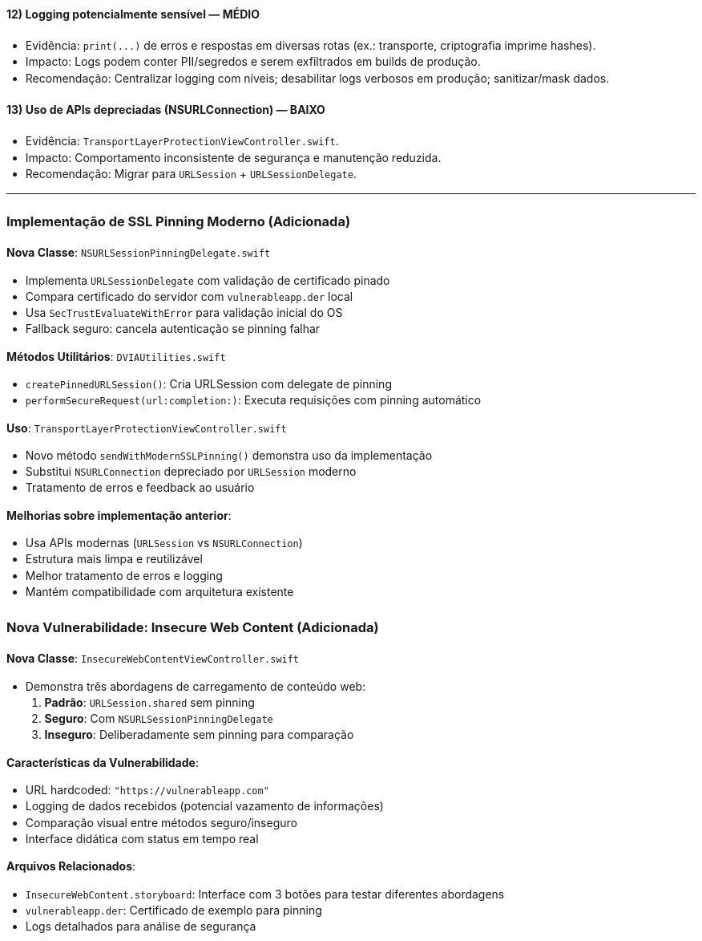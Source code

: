 #### 12) Logging potencialmente sensível — MÉDIO
- Evidência: `print(...)` de erros e respostas em diversas rotas (ex.: transporte, criptografia imprime hashes).
- Impacto: Logs podem conter PII/segredos e serem exfiltrados em builds de produção.
- Recomendação: Centralizar logging com níveis; desabilitar logs verbosos em produção; sanitizar/mask dados.

#### 13) Uso de APIs depreciadas (NSURLConnection) — BAIXO
- Evidência: `TransportLayerProtectionViewController.swift`.
- Impacto: Comportamento inconsistente de segurança e manutenção reduzida.
- Recomendação: Migrar para `URLSession` + `URLSessionDelegate`.

---

### Implementação de SSL Pinning Moderno (Adicionada)

**Nova Classe**: `NSURLSessionPinningDelegate.swift`
- Implementa `URLSessionDelegate` com validação de certificado pinado
- Compara certificado do servidor com `vulnerableapp.der` local
- Usa `SecTrustEvaluateWithError` para validação inicial do OS
- Fallback seguro: cancela autenticação se pinning falhar

**Métodos Utilitários**: `DVIAUtilities.swift`
- `createPinnedURLSession()`: Cria URLSession com delegate de pinning
- `performSecureRequest(url:completion:)`: Executa requisições com pinning automático

**Uso**: `TransportLayerProtectionViewController.swift`
- Novo método `sendWithModernSSLPinning()` demonstra uso da implementação
- Substitui `NSURLConnection` depreciado por `URLSession` moderno
- Tratamento de erros e feedback ao usuário

**Melhorias sobre implementação anterior**:
- Usa APIs modernas (`URLSession` vs `NSURLConnection`)
- Estrutura mais limpa e reutilizável
- Melhor tratamento de erros e logging
- Mantém compatibilidade com arquitetura existente

### Nova Vulnerabilidade: Insecure Web Content (Adicionada)

**Nova Classe**: `InsecureWebContentViewController.swift`
- Demonstra três abordagens de carregamento de conteúdo web:
  1. **Padrão**: `URLSession.shared` sem pinning
  2. **Seguro**: Com `NSURLSessionPinningDelegate` 
  3. **Inseguro**: Deliberadamente sem pinning para comparação

**Características da Vulnerabilidade**:
- URL hardcoded: `"https://vulnerableapp.com"`
- Logging de dados recebidos (potencial vazamento de informações)
- Comparação visual entre métodos seguro/inseguro
- Interface didática com status em tempo real

**Arquivos Relacionados**:
- `InsecureWebContent.storyboard`: Interface com 3 botões para testar diferentes abordagens
- `vulnerableapp.der`: Certificado de exemplo para pinning
- Logs detalhados para análise de segurança
